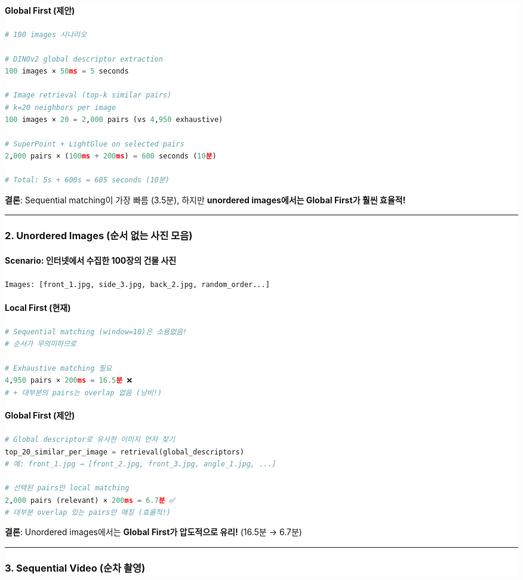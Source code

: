 #### Global First (제안)
```python
# 100 images 시나리오

# DINOv2 global descriptor extraction
100 images × 50ms = 5 seconds

# Image retrieval (top-k similar pairs)
# k=20 neighbors per image
100 images × 20 = 2,000 pairs (vs 4,950 exhaustive)

# SuperPoint + LightGlue on selected pairs
2,000 pairs × (100ms + 200ms) = 600 seconds (10분)

# Total: 5s + 600s = 605 seconds (10분)
```

**결론**: Sequential matching이 가장 빠름 (3.5분), 하지만 **unordered images에서는 Global First가 훨씬 효율적!**

---

### 2. Unordered Images (순서 없는 사진 모음)

#### Scenario: 인터넷에서 수집한 100장의 건물 사진
```
Images: [front_1.jpg, side_3.jpg, back_2.jpg, random_order...]
```

#### Local First (현재)
```python
# Sequential matching (window=10)은 소용없음!
# 순서가 무의미하므로

# Exhaustive matching 필요
4,950 pairs × 200ms = 16.5분 ❌
# + 대부분의 pairs는 overlap 없음 (낭비!)
```

#### Global First (제안)
```python
# Global descriptor로 유사한 이미지 먼저 찾기
top_20_similar_per_image = retrieval(global_descriptors)
# 예: front_1.jpg → [front_2.jpg, front_3.jpg, angle_1.jpg, ...]

# 선택된 pairs만 local matching
2,000 pairs (relevant) × 200ms = 6.7분 ✅
# 대부분 overlap 있는 pairs만 매칭 (효율적!)
```

**결론**: Unordered images에서는 **Global First가 압도적으로 유리!** (16.5분 → 6.7분)

---

### 3. Sequential Video (순차 촬영)
